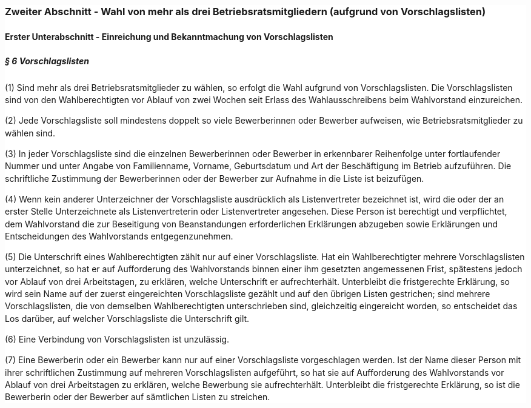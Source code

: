 ### Zweiter Abschnitt - Wahl von mehr als drei Betriebsratsmitgliedern (aufgrund von Vorschlagslisten)

#### Erster Unterabschnitt - Einreichung und Bekanntmachung von Vorschlagslisten

##### § 6 Vorschlagslisten

(1) Sind mehr als drei Betriebsratsmitglieder zu wählen, so erfolgt
die Wahl aufgrund von Vorschlagslisten. Die Vorschlagslisten sind von
den Wahlberechtigten vor Ablauf von zwei Wochen seit Erlass des
Wahlausschreibens beim Wahlvorstand einzureichen.

(2) Jede Vorschlagsliste soll mindestens doppelt so viele
Bewerberinnen oder Bewerber aufweisen, wie Betriebsratsmitglieder zu
wählen sind.

(3) In jeder Vorschlagsliste sind die einzelnen Bewerberinnen oder
Bewerber in erkennbarer Reihenfolge unter fortlaufender Nummer und
unter Angabe von Familienname, Vorname, Geburtsdatum und Art der
Beschäftigung im Betrieb aufzuführen. Die schriftliche Zustimmung der
Bewerberinnen oder der Bewerber zur Aufnahme in die Liste ist
beizufügen.

(4) Wenn kein anderer Unterzeichner der Vorschlagsliste ausdrücklich
als Listenvertreter bezeichnet ist, wird die oder der an erster Stelle
Unterzeichnete als Listenvertreterin oder Listenvertreter angesehen.
Diese Person ist berechtigt und verpflichtet, dem Wahlvorstand die zur
Beseitigung von Beanstandungen erforderlichen Erklärungen abzugeben
sowie Erklärungen und Entscheidungen des Wahlvorstands
entgegenzunehmen.

(5) Die Unterschrift eines Wahlberechtigten zählt nur auf einer
Vorschlagsliste. Hat ein Wahlberechtigter mehrere Vorschlagslisten
unterzeichnet, so hat er auf Aufforderung des Wahlvorstands binnen
einer ihm gesetzten angemessenen Frist, spätestens jedoch vor Ablauf
von drei Arbeitstagen, zu erklären, welche Unterschrift er
aufrechterhält. Unterbleibt die fristgerechte Erklärung, so wird sein
Name auf der zuerst eingereichten Vorschlagsliste gezählt und auf den
übrigen Listen gestrichen; sind mehrere Vorschlagslisten, die von
demselben Wahlberechtigten unterschrieben sind, gleichzeitig
eingereicht worden, so entscheidet das Los darüber, auf welcher
Vorschlagsliste die Unterschrift gilt.

(6) Eine Verbindung von Vorschlagslisten ist unzulässig.

(7) Eine Bewerberin oder ein Bewerber kann nur auf einer
Vorschlagsliste vorgeschlagen werden. Ist der Name dieser Person mit
ihrer schriftlichen Zustimmung auf mehreren Vorschlagslisten
aufgeführt, so hat sie auf Aufforderung des Wahlvorstands vor Ablauf
von drei Arbeitstagen zu erklären, welche Bewerbung sie
aufrechterhält. Unterbleibt die fristgerechte Erklärung, so ist die
Bewerberin oder der Bewerber auf sämtlichen Listen zu streichen.
